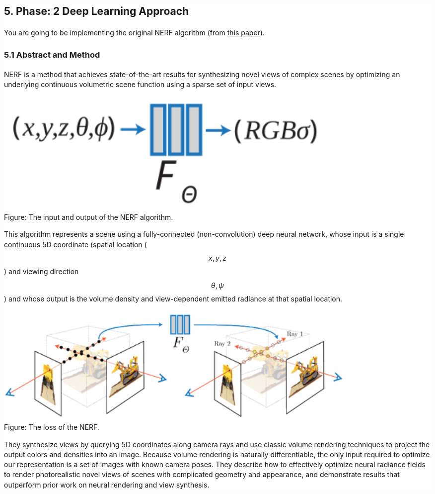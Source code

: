 <a name="nerf"></a>

## 5. Phase: 2 Deep Learning Approach

You are going to be implementing the original NERF algorithm (from [this paper](https://arxiv.org/abs/2003.08934)).

<a name="abstract_and_method"></a>
### 5.1 Abstract and Method
NERF is a method that achieves state-of-the-art results for synthesizing novel views of complex scenes by optimizing an underlying continuous volumetric scene function using a sparse set of input views.

<div class="nerf_dataflow">
  <img src="/assets/2019/p3/nerf_dataflow.svg" width="80%">
  <div class="figcaption">
  Figure: The input and output of the NERF algorithm.
  </div>
  <div style="clear:both;"></div>
</div>

This algorithm represents a scene using a fully-connected (non-convolution) deep neural network, whose input is a single continuous 5D coordinate (spatial location ($$x, y, z$$) and viewing direction $$\theta, \psi$$) and whose output is the volume density and view-dependent emitted radiance at that spatial location.

<div class="nerf_loss">
  <img src="/assets/2019/p3/nerf_loss.png" width="80%">
  <div class="figcaption">
  Figure: The loss of the NERF.
  <div style="clear:both;"></div>
</div>

They synthesize views by querying 5D coordinates along camera rays and use classic volume rendering techniques to project the output colors and densities into an image. Because volume rendering is naturally differentiable, the only input required to optimize our representation is a set of images with known camera poses. They describe how to effectively optimize neural radiance fields to render photorealistic novel views of scenes with complicated geometry and appearance, and demonstrate results that outperform prior work on neural rendering and view synthesis.
